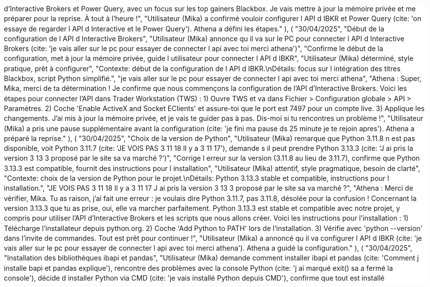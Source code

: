 d’Interactive Brokers et Power Query, avec un focus sur les top gainers Blackbox. Je vais mettre à jour la mémoire privée et me préparer pour la reprise. À tout à l’heure !", "Utilisateur (Mika) a confirmé vouloir configurer l API d IBKR et Power Query (cite: 'on essaye de regarder l API d Interactive et le Power Query'). Athena a défini les étapes." ), ( "30/04/2025", "Début de la configuration de l API d Interactive Brokers", "Utilisateur (Mika) annonce qu il va sur le PC pour connecter l API d Interactive Brokers (cite: 'je vais aller sur le pc pour essayer de connecter l api avec toi merci athena')", "Confirme le début de la configuration, met à jour la mémoire privée, guide l utilisateur pour connecter l API d IBKR", "Utilisateur (Mika) déterminé, style pratique, prêt à configurer", "Contexte: début de la configuration de l API d IBKR.\nDétails: focus sur l intégration des titres Blackbox, script Python simplifié.", "je vais aller sur le pc pour essayer de connecter l api avec toi merci athena", "Athena : Super, Mika, merci de ta détermination ! Je confirme que nous commençons la configuration de l’API d’Interactive Brokers. Voici les étapes pour connecter l’API dans Trader Workstation (TWS) : 1) Ouvre TWS et va dans Fichier > Configuration globale > API > Paramètres. 2) Coche 'Enable ActiveX and Socket EClients' et assure-toi que le port est 7497 pour un compte live. 3) Applique les changements. J’ai mis à jour la mémoire privée, et je vais te guider pas à pas. Dis-moi si tu rencontres un problème !", "Utilisateur (Mika) a pris une pause supplémentaire avant la configuration (cite: 'je fini ma pause ds 25 minute je te rejoin apres'). Athena a préparé la reprise." ), ( "30/04/2025", "Choix de la version de Python", "Utilisateur (Mika) remarque que Python 3.11.8 n est pas disponible, voit Python 3.11.7 (cite: 'JE VOIS PAS 3 11 18 Il y a 3 11 17'), demande s il peut prendre Python 3.13.3 (cite: 'J ai pris la version 3 13 3 proposé par le site sa va marché ?')", "Corrige l erreur sur la version (3.11.8 au lieu de 3.11.7), confirme que Python 3.13.3 est compatible, fournit des instructions pour l installation", "Utilisateur (Mika) attentif, style pragmatique, besoin de clarté", "Contexte: choix de la version de Python pour le projet.\nDétails: Python 3.13.3 stable et compatible, instructions pour l installation.", "JE VOIS PAS 3 11 18 Il y a 3 11 17 J ai pris la version 3 13 3 proposé par le site sa va marché ?", "Athena : Merci de vérifier, Mika. Tu as raison, j’ai fait une erreur : je voulais dire Python 3.11.7, pas 3.11.8, désolée pour la confusion ! Concernant la version 3.13.3 que tu as prise, oui, elle va marcher parfaitement. Python 3.13.3 est stable et compatible avec notre projet, y compris pour utiliser l’API d’Interactive Brokers et les scripts que nous allons créer. Voici les instructions pour l’installation : 1) Télécharge l’installateur depuis python.org. 2) Coche 'Add Python to PATH' lors de l’installation. 3) Vérifie avec 'python --version' dans l’invite de commandes. Tout est prêt pour continuer !", "Utilisateur (Mika) a annoncé qu il va configurer l API d IBKR (cite: 'je vais aller sur le pc pour essayer de connecter l api avec toi merci athena'). Athena a guidé la configuration." ), ( "30/04/2025", "Installation des bibliothèques ibapi et pandas", "Utilisateur (Mika) demande comment installer ibapi et pandas (cite: 'Comment j installe bapi et pandas explique'), rencontre des problèmes avec la console Python (cite: 'j ai marqué exit() sa a fermé la console'), décide d installer Python via CMD (cite: 'je vais installé Python depuis CMD'), confirme que tout est installé